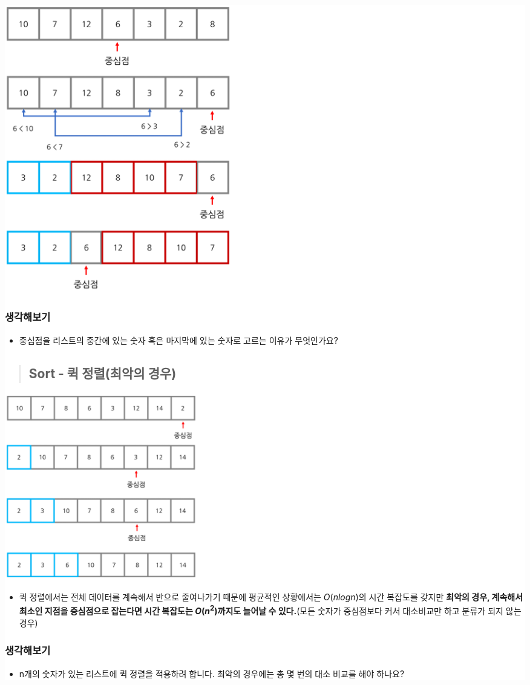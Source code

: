![Sort_quickSort.PNG](./Sort_quickSort.PNG)

### 생각해보기
*  중심점을 리스트의 중간에 있는 숫자 혹은 마지막에 있는 숫자로 고르는 이유가 무엇인가요?

> ## Sort - 퀵 정렬(최악의 경우)

![Sort_quickSort_worstCase.PNG](./Sort_quickSort_worstCase.PNG)
* 퀵 정렬에서는 전체 데이터를 계속해서 반으로 줄여나가기 때문에 평균적인 상황에서는 $O(nlogn)$의 시간 복잡도를 갖지만 **최악의 경우, 계속해서 최소인 지점을 중심점으로 잡는다면 시간 복잡도는 $O(n^2)$까지도 늘어날 수 있다.**(모든 숫자가 중심점보다 커서 대소비교만 하고 분류가 되지 않는 경우)

### 생각해보기
* n개의 숫자가 있는 리스트에 퀵 정렬을 적용하려 합니다. 최악의 경우에는 총 몇 번의 대소 비교를 해야 하나요?

